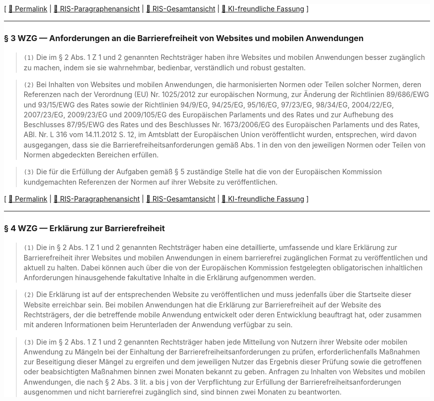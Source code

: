 \[ [🔗 Permalink](https://github.com/clairexen/LawAT/blob/main/files/BG.WZG.md#-2-wzg--anwendungsbereich) | [📜 RIS-Paragraphenansicht](http://www.ris.bka.gv.at/NormDokument.wxe?Abfrage=Bundesnormen&Gesetzesnummer=20010727&Paragraf=2) | [📖 RIS-Gesamtansicht](https://ris.bka.gv.at/GeltendeFassung.wxe?Abfrage=Bundesnormen&Gesetzesnummer=20010727#MainContent_DocumentRepeater_BundesnormenCompleteNormDocumentData_2_TextContainer_2) | [🤖 KI-freundliche Fassung](https://github.com/clairexen/LawAT/blob/main/files/BG.WZG.001.md#-2-wzg--anwendungsbereich) \]

----

### § 3 WZG — Anforderungen an die Barrierefreiheit von Websites und mobilen Anwendungen

> `(1)` Die im § 2 Abs\. 1 Z 1 und 2 genannten Rechtsträger haben ihre Websites und mobilen Anwendungen besser zugänglich zu machen, indem sie sie wahrnehmbar, bedienbar, verständlich und robust gestalten\.

> `(2)` Bei Inhalten von Websites und mobilen Anwendungen, die harmonisierten Normen oder Teilen solcher Normen, deren Referenzen nach der Verordnung \(EU\) Nr\. 1025/2012 zur europäischen Normung, zur Änderung der Richtlinien 89/686/EWG und 93/15/EWG des Rates sowie der Richtlinien 94/9/EG, 94/25/EG, 95/16/EG, 97/23/EG, 98/34/EG, 2004/22/EG, 2007/23/EG, 2009/23/EG und 2009/105/EG des Europäischen Parlaments und des Rates und zur Aufhebung des Beschlusses 87/95/EWG des Rates und des Beschlusses Nr\. 1673/2006/EG des Europäischen Parlaments und des Rates, ABl\. Nr\. L 316 vom 14\.11\.2012 S\. 12, im Amtsblatt der Europäischen Union veröffentlicht wurden, entsprechen, wird davon ausgegangen, dass sie die Barrierefreiheitsanforderungen gemäß Abs\. 1 in den von den jeweiligen Normen oder Teilen von Normen abgedeckten Bereichen erfüllen\.

> `(3)` Die für die Erfüllung der Aufgaben gemäß § 5 zuständige Stelle hat die von der Europäischen Kommission kundgemachten Referenzen der Normen auf ihrer Website zu veröffentlichen\.

\[ [🔗 Permalink](https://github.com/clairexen/LawAT/blob/main/files/BG.WZG.md#-3-wzg--anforderungen-an-die-barrierefreiheit-von-websites-und-mobilen-anwendungen) | [📜 RIS-Paragraphenansicht](http://www.ris.bka.gv.at/NormDokument.wxe?Abfrage=Bundesnormen&Gesetzesnummer=20010727&Paragraf=3) | [📖 RIS-Gesamtansicht](https://ris.bka.gv.at/GeltendeFassung.wxe?Abfrage=Bundesnormen&Gesetzesnummer=20010727#MainContent_DocumentRepeater_BundesnormenCompleteNormDocumentData_3_TextContainer_3) | [🤖 KI-freundliche Fassung](https://github.com/clairexen/LawAT/blob/main/files/BG.WZG.001.md#-3-wzg--anforderungen-an-die-barrierefreiheit-von-websites-und-mobilen-anwendungen) \]

----

### § 4 WZG — Erklärung zur Barrierefreiheit

> `(1)` Die in § 2 Abs\. 1 Z 1 und 2 genannten Rechtsträger haben eine detaillierte, umfassende und klare Erklärung zur Barrierefreiheit ihrer Websites und mobilen Anwendungen in einem barrierefrei zugänglichen Format zu veröffentlichen und aktuell zu halten\. Dabei können auch über die von der Europäischen Kommission festgelegten obligatorischen inhaltlichen Anforderungen hinausgehende fakultative Inhalte in die Erklärung aufgenommen werden\.

> `(2)` Die Erklärung ist auf der entsprechenden Website zu veröffentlichen und muss jedenfalls über die Startseite dieser Website erreichbar sein\. Bei mobilen Anwendungen hat die Erklärung zur Barrierefreiheit auf der Website des Rechtsträgers, der die betreffende mobile Anwendung entwickelt oder deren Entwicklung beauftragt hat, oder zusammen mit anderen Informationen beim Herunterladen der Anwendung verfügbar zu sein\.

> `(3)` Die im § 2 Abs\. 1 Z 1 und 2 genannten Rechtsträger haben jede Mitteilung von Nutzern ihrer Website oder mobilen Anwendung zu Mängeln bei der Einhaltung der Barrierefreiheitsanforderungen zu prüfen, erforderlichenfalls Maßnahmen zur Beseitigung dieser Mängel zu ergreifen und dem jeweiligen Nutzer das Ergebnis dieser Prüfung sowie die getroffenen oder beabsichtigten Maßnahmen binnen zwei Monaten bekannt zu geben\. Anfragen zu Inhalten von Websites und mobilen Anwendungen, die nach § 2 Abs\. 3 lit\. a bis j von der Verpflichtung zur Erfüllung der Barrierefreiheitsanforderungen ausgenommen und nicht barrierefrei zugänglich sind, sind binnen zwei Monaten zu beantworten\.
